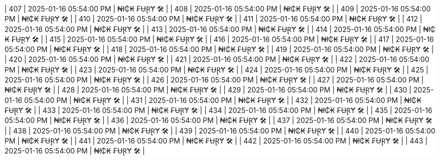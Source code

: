 | 407      | 2025-01-16 05:54:00 PM | ₦ł₵₭ ₣ɄⱤɎ 🛠️        |
| 408      | 2025-01-16 05:54:00 PM | ₦ł₵₭ ₣ɄⱤɎ 🛠️        |
| 409      | 2025-01-16 05:54:00 PM | ₦ł₵₭ ₣ɄⱤɎ 🛠️        |
| 410      | 2025-01-16 05:54:00 PM | ₦ł₵₭ ₣ɄⱤɎ 🛠️        |
| 411      | 2025-01-16 05:54:00 PM | ₦ł₵₭ ₣ɄⱤɎ 🛠️        |
| 412      | 2025-01-16 05:54:00 PM | ₦ł₵₭ ₣ɄⱤɎ 🛠️        |
| 413      | 2025-01-16 05:54:00 PM | ₦ł₵₭ ₣ɄⱤɎ 🛠️        |
| 414      | 2025-01-16 05:54:00 PM | ₦ł₵₭ ₣ɄⱤɎ 🛠️        |
| 415      | 2025-01-16 05:54:00 PM | ₦ł₵₭ ₣ɄⱤɎ 🛠️        |
| 416      | 2025-01-16 05:54:00 PM | ₦ł₵₭ ₣ɄⱤɎ 🛠️        |
| 417      | 2025-01-16 05:54:00 PM | ₦ł₵₭ ₣ɄⱤɎ 🛠️        |
| 418      | 2025-01-16 05:54:00 PM | ₦ł₵₭ ₣ɄⱤɎ 🛠️        |
| 419      | 2025-01-16 05:54:00 PM | ₦ł₵₭ ₣ɄⱤɎ 🛠️        |
| 420      | 2025-01-16 05:54:00 PM | ₦ł₵₭ ₣ɄⱤɎ 🛠️        |
| 421      | 2025-01-16 05:54:00 PM | ₦ł₵₭ ₣ɄⱤɎ 🛠️        |
| 422      | 2025-01-16 05:54:00 PM | ₦ł₵₭ ₣ɄⱤɎ 🛠️        |
| 423      | 2025-01-16 05:54:00 PM | ₦ł₵₭ ₣ɄⱤɎ 🛠️        |
| 424      | 2025-01-16 05:54:00 PM | ₦ł₵₭ ₣ɄⱤɎ 🛠️        |
| 425      | 2025-01-16 05:54:00 PM | ₦ł₵₭ ₣ɄⱤɎ 🛠️        |
| 426      | 2025-01-16 05:54:00 PM | ₦ł₵₭ ₣ɄⱤɎ 🛠️        |
| 427      | 2025-01-16 05:54:00 PM | ₦ł₵₭ ₣ɄⱤɎ 🛠️        |
| 428      | 2025-01-16 05:54:00 PM | ₦ł₵₭ ₣ɄⱤɎ 🛠️        |
| 429      | 2025-01-16 05:54:00 PM | ₦ł₵₭ ₣ɄⱤɎ 🛠️        |
| 430      | 2025-01-16 05:54:00 PM | ₦ł₵₭ ₣ɄⱤɎ 🛠️        |
| 431      | 2025-01-16 05:54:00 PM | ₦ł₵₭ ₣ɄⱤɎ 🛠️        |
| 432      | 2025-01-16 05:54:00 PM | ₦ł₵₭ ₣ɄⱤɎ 🛠️        |
| 433      | 2025-01-16 05:54:00 PM | ₦ł₵₭ ₣ɄⱤɎ 🛠️        |
| 434      | 2025-01-16 05:54:00 PM | ₦ł₵₭ ₣ɄⱤɎ 🛠️        |
| 435      | 2025-01-16 05:54:00 PM | ₦ł₵₭ ₣ɄⱤɎ 🛠️        |
| 436      | 2025-01-16 05:54:00 PM | ₦ł₵₭ ₣ɄⱤɎ 🛠️        |
| 437      | 2025-01-16 05:54:00 PM | ₦ł₵₭ ₣ɄⱤɎ 🛠️        |
| 438      | 2025-01-16 05:54:00 PM | ₦ł₵₭ ₣ɄⱤɎ 🛠️        |
| 439      | 2025-01-16 05:54:00 PM | ₦ł₵₭ ₣ɄⱤɎ 🛠️        |
| 440      | 2025-01-16 05:54:00 PM | ₦ł₵₭ ₣ɄⱤɎ 🛠️        |
| 441      | 2025-01-16 05:54:00 PM | ₦ł₵₭ ₣ɄⱤɎ 🛠️        |
| 442      | 2025-01-16 05:54:00 PM | ₦ł₵₭ ₣ɄⱤɎ 🛠️        |
| 443      | 2025-01-16 05:54:00 PM | ₦ł₵₭ ₣ɄⱤɎ 🛠️        |